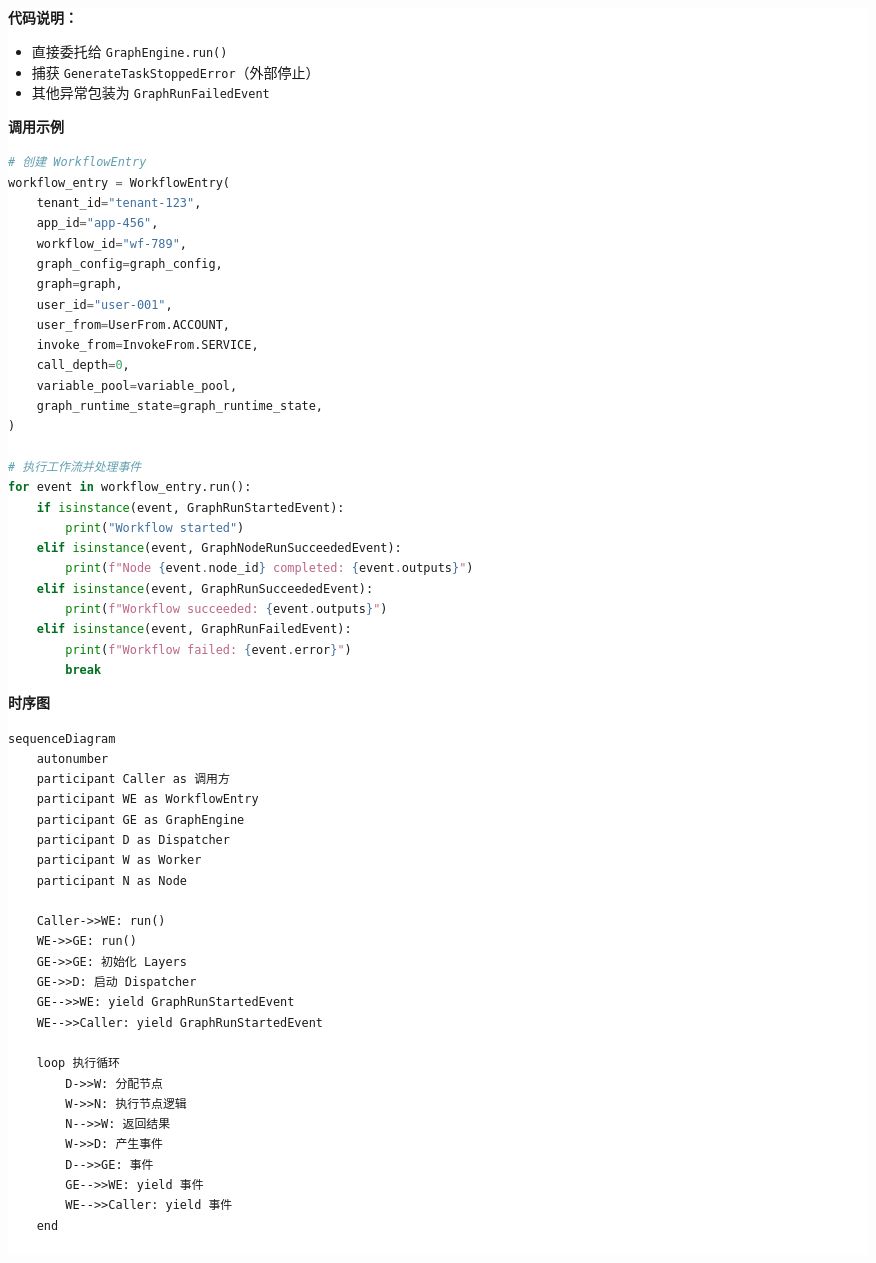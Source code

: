 **代码说明：**

- 直接委托给 `GraphEngine.run()`
- 捕获 `GenerateTaskStoppedError`（外部停止）
- 其他异常包装为 `GraphRunFailedEvent`

**调用示例**

```python
# 创建 WorkflowEntry
workflow_entry = WorkflowEntry(
    tenant_id="tenant-123",
    app_id="app-456",
    workflow_id="wf-789",
    graph_config=graph_config,
    graph=graph,
    user_id="user-001",
    user_from=UserFrom.ACCOUNT,
    invoke_from=InvokeFrom.SERVICE,
    call_depth=0,
    variable_pool=variable_pool,
    graph_runtime_state=graph_runtime_state,
)

# 执行工作流并处理事件
for event in workflow_entry.run():
    if isinstance(event, GraphRunStartedEvent):
        print("Workflow started")
    elif isinstance(event, GraphNodeRunSucceededEvent):
        print(f"Node {event.node_id} completed: {event.outputs}")
    elif isinstance(event, GraphRunSucceededEvent):
        print(f"Workflow succeeded: {event.outputs}")
    elif isinstance(event, GraphRunFailedEvent):
        print(f"Workflow failed: {event.error}")
        break
```

**时序图**

```mermaid
sequenceDiagram
    autonumber
    participant Caller as 调用方
    participant WE as WorkflowEntry
    participant GE as GraphEngine
    participant D as Dispatcher
    participant W as Worker
    participant N as Node

    Caller->>WE: run()
    WE->>GE: run()
    GE->>GE: 初始化 Layers
    GE->>D: 启动 Dispatcher
    GE-->>WE: yield GraphRunStartedEvent
    WE-->>Caller: yield GraphRunStartedEvent
    
    loop 执行循环
        D->>W: 分配节点
        W->>N: 执行节点逻辑
        N-->>W: 返回结果
        W->>D: 产生事件
        D-->>GE: 事件
        GE-->>WE: yield 事件
        WE-->>Caller: yield 事件
    end
    
```